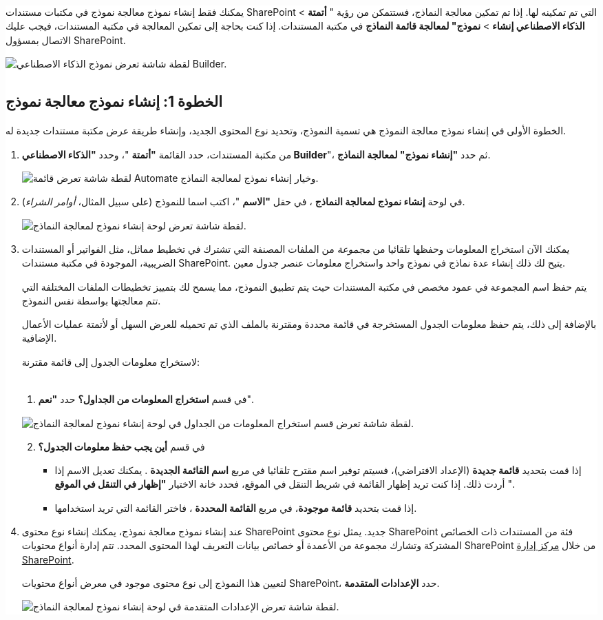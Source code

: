 يمكنك فقط إنشاء نموذج معالجة نموذج في مكتبات مستندات SharePoint التي تم تمكينه لها. إذا تم تمكين معالجة النماذج، فستتمكن من رؤية " **أتمتة** > **الذكاء الاصطناعي إنشاء** > **نموذج" لمعالجة قائمة النماذج** في مكتبة المستندات. إذا كنت بحاجة إلى تمكين المعالجة في مكتبة المستندات، فيجب عليك الاتصال بمسؤول SharePoint.

![لقطة شاشة تعرض نموذج الذكاء الاصطناعي Builder.](../media/content-understanding/create-ai-builder-model2.png)

## <a name="step-1-create-a-form-processing-model"></a>الخطوة 1: إنشاء نموذج معالجة نموذج

الخطوة الأولى في إنشاء نموذج معالجة النموذج هي تسمية النموذج، وتحديد نوع المحتوى الجديد، وإنشاء طريقة عرض مكتبة مستندات جديدة له.

1. من مكتبة المستندات، حدد القائمة **"أتمتة** "، وحدد **"الذكاء الاصطناعي Builder**"، ثم حدد **"إنشاء نموذج" لمعالجة النماذج**.

    ![لقطة شاشة تعرض قائمة Automate وخيار إنشاء نموذج لمعالجة النماذج.](../media/content-understanding/create-ai-builder-model2.png)

2. في لوحة **إنشاء نموذج لمعالجة النماذج** ، في حقل **"الاسم** "، اكتب اسما للنموذج (على سبيل المثال، *أوامر الشراء*).

    ![لقطة شاشة تعرض لوحة إنشاء نموذج لمعالجة النماذج.](../media/content-understanding/new-form-model2.png) 

3. يمكنك الآن استخراج المعلومات وحفظها تلقائيا من *مجموعة* من الملفات المصنفة التي تشترك في تخطيط مماثل، مثل الفواتير أو المستندات الضريبية، الموجودة في مكتبة مستندات SharePoint. يتيح لك ذلك إنشاء عدة نماذج في نموذج واحد واستخراج معلومات عنصر جدول معين.

   يتم حفظ اسم المجموعة في عمود مخصص في مكتبة المستندات حيث يتم تطبيق النموذج، مما يسمح لك بتمييز تخطيطات الملفات المختلفة التي تتم معالجتها بواسطة نفس النموذج.

   بالإضافة إلى ذلك، يتم حفظ معلومات الجدول المستخرجة في قائمة محددة ومقترنة بالملف الذي تم تحميله للعرض السهل أو لأتمتة عمليات الأعمال الإضافية.

   لاستخراج معلومات الجدول إلى قائمة مقترنة:<br><br>

     1. في قسم **استخراج المعلومات من الجداول؟** حدد **"نعم**".

      ![لقطة شاشة تعرض قسم استخراج المعلومات من الجداول في لوحة إنشاء نموذج لمعالجة النماذج.](../media/content-understanding/extract-info-from-tables.png) 

     2. في قسم **أين يجب حفظ معلومات الجدول؟**
 
        - إذا قمت بتحديد **قائمة جديدة** (الإعداد الافتراضي)، فسيتم توفير اسم مقترح تلقائيا في مربع **اسم القائمة الجديدة** . يمكنك تعديل الاسم إذا أردت ذلك. إذا كنت تريد إظهار القائمة في شريط التنقل في الموقع، فحدد خانة الاختيار **"إظهار في التنقل في الموقع** ".

        - إذا قمت بتحديد **قائمة موجودة**، في مربع **القائمة المحددة** ، فاختر القائمة التي تريد استخدامها.

4. عند إنشاء نموذج معالجة نموذج، يمكنك إنشاء نوع محتوى SharePoint جديد. يمثل نوع محتوى SharePoint فئة من المستندات ذات الخصائص المشتركة وتشارك مجموعة من الأعمدة أو خصائص بيانات التعريف لهذا المحتوى المحدد. تتم إدارة أنواع محتويات SharePoint من خلال <a href="https://go.microsoft.com/fwlink/?linkid=2185219" target="_blank">مركز إدارة SharePoint</a>.

   لتعيين هذا النموذج إلى نوع محتوى موجود في معرض أنواع محتويات SharePoint، حدد **الإعدادات المتقدمة**.

    ![لقطة شاشة تعرض الإعدادات المتقدمة في لوحة إنشاء نموذج لمعالجة النماذج.](../media/content-understanding/new-form-model-advanced-settings.png) 
